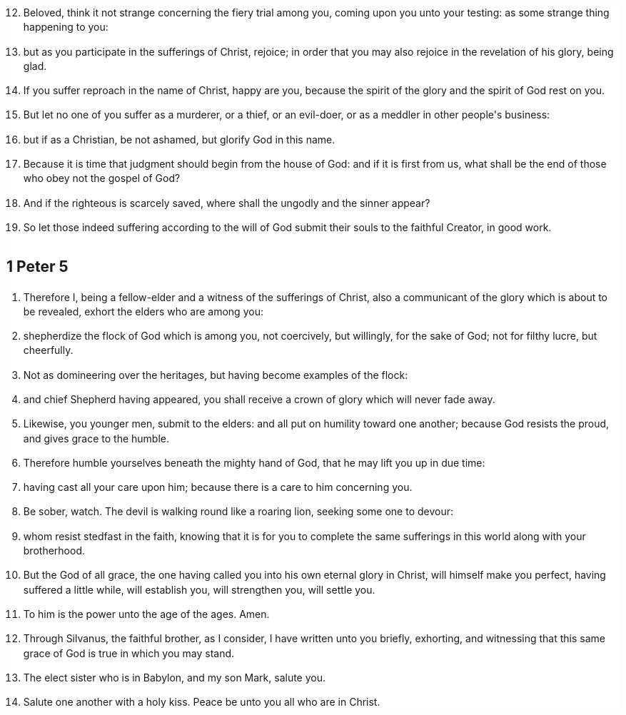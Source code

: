 12. Beloved, think it not strange concerning the fiery trial among you, coming upon you unto your testing: as some strange thing happening to you:

13. but as you participate in the sufferings of Christ, rejoice; in order that you may also rejoice in the revelation of his glory, being glad.

14. If you suffer reproach in the name of Christ, happy are you, because the spirit of the glory and the spirit of God rest on you.

15. But let no one of you suffer as a murderer, or a thief, or an evil-doer, or as a meddler in other people's business:

16. but if as a Christian, be not ashamed, but glorify God in this name.

17. Because it is time that judgment should begin from the house of God: and if it is first from us, what shall be the end of those who obey not the gospel of God?

18. And if the righteous is scarcely saved, where shall the ungodly and the sinner appear?

19. So let those indeed suffering according to the will of God submit their souls to the faithful Creator, in good work. 

## 1 Peter 5

1. Therefore I, being a fellow-elder and a witness of the sufferings of Christ, also a communicant of the glory which is about to be revealed, exhort the elders who are among you:

2. shepherdize the flock of God which is among you, not coercively, but willingly, for the sake of God; not for filthy lucre, but cheerfully.

3. Not as domineering over the heritages, but having become examples of the flock:

4. and chief Shepherd having appeared, you shall receive a crown of glory which will never fade away.

5. Likewise, you younger men, submit to the elders: and all put on humility toward one another; because God resists the proud, and gives grace to the humble.

6. Therefore humble yourselves beneath the mighty hand of God, that he may lift you up in due time:

7. having cast all your care upon him; because there is a care to him concerning you.

8. Be sober, watch. The devil is walking round like a roaring lion, seeking some one to devour:

9. whom resist stedfast in the faith, knowing that it is for you to complete the same sufferings in this world along with your brotherhood.

10. But the God of all grace, the one having called you into his own eternal glory in Christ, will himself make you perfect, having suffered a little while, will establish you, will strengthen you, will settle you.

11. To him is the power unto the age of the ages. Amen.

12. Through Silvanus, the faithful brother, as I consider, I have written unto you briefly, exhorting, and witnessing that this same grace of God is true in which you may stand.

13. The elect sister who is in Babylon, and my son Mark, salute you.

14. Salute one another with a holy kiss. Peace be unto you all who are in Christ.  